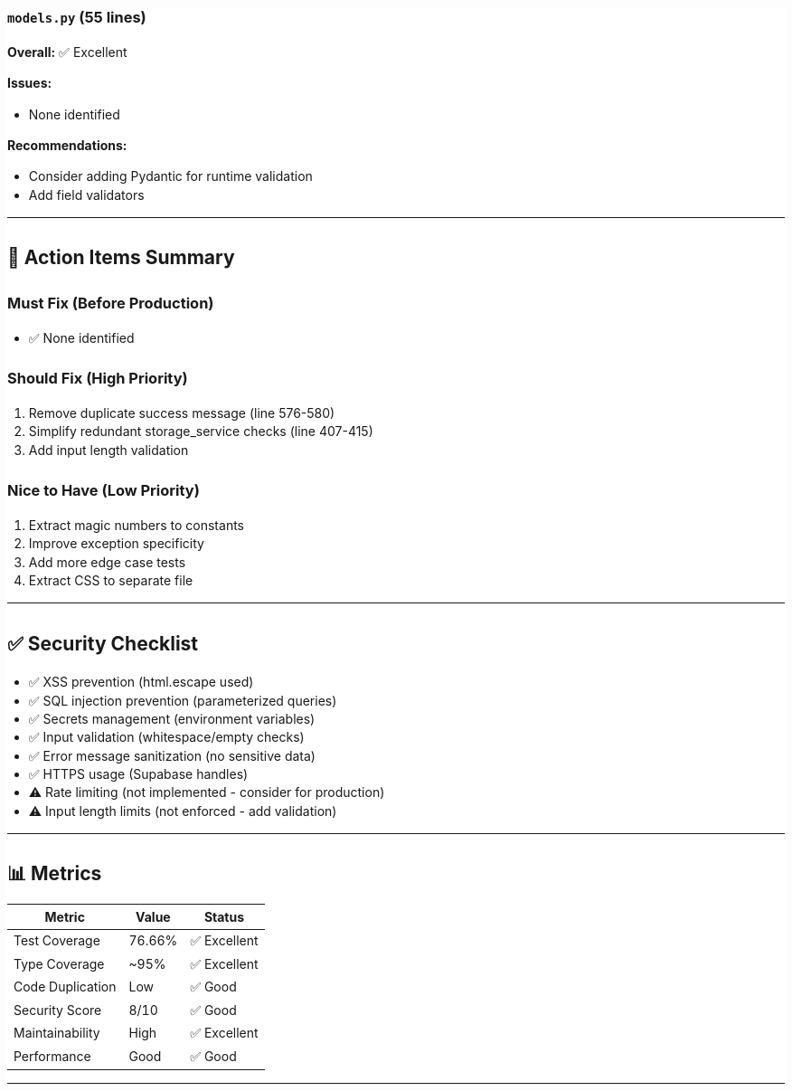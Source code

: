 ### `models.py` (55 lines)

**Overall:** ✅ Excellent

**Issues:**
- None identified

**Recommendations:**
- Consider adding Pydantic for runtime validation
- Add field validators

---

## 🎯 Action Items Summary

### Must Fix (Before Production)
- ✅ None identified

### Should Fix (High Priority)
1. Remove duplicate success message (line 576-580)
2. Simplify redundant storage_service checks (line 407-415)
3. Add input length validation

### Nice to Have (Low Priority)
1. Extract magic numbers to constants
2. Improve exception specificity
3. Add more edge case tests
4. Extract CSS to separate file

---

## ✅ Security Checklist

- ✅ XSS prevention (html.escape used)
- ✅ SQL injection prevention (parameterized queries)
- ✅ Secrets management (environment variables)
- ✅ Input validation (whitespace/empty checks)
- ✅ Error message sanitization (no sensitive data)
- ✅ HTTPS usage (Supabase handles)
- ⚠️ Rate limiting (not implemented - consider for production)
- ⚠️ Input length limits (not enforced - add validation)

---

## 📊 Metrics

| Metric | Value | Status |
|--------|-------|--------|
| Test Coverage | 76.66% | ✅ Excellent |
| Type Coverage | ~95% | ✅ Excellent |
| Code Duplication | Low | ✅ Good |
| Security Score | 8/10 | ✅ Good |
| Maintainability | High | ✅ Excellent |
| Performance | Good | ✅ Good |

---